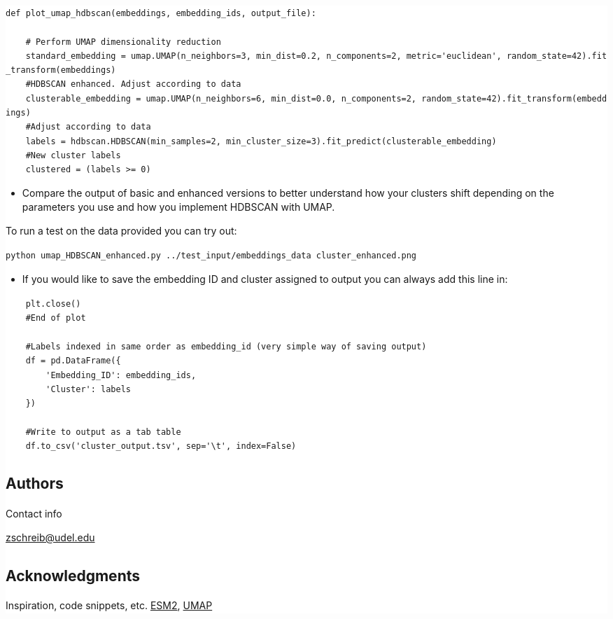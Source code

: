 ```
def plot_umap_hdbscan(embeddings, embedding_ids, output_file):

    # Perform UMAP dimensionality reduction
    standard_embedding = umap.UMAP(n_neighbors=3, min_dist=0.2, n_components=2, metric='euclidean', random_state=42).fit_transform(embeddings)
    #HDBSCAN enhanced. Adjust according to data
    clusterable_embedding = umap.UMAP(n_neighbors=6, min_dist=0.0, n_components=2, random_state=42).fit_transform(embeddings)
    #Adjust according to data
    labels = hdbscan.HDBSCAN(min_samples=2, min_cluster_size=3).fit_predict(clusterable_embedding)
    #New cluster labels
    clustered = (labels >= 0)

```

* Compare the output of basic and enhanced versions to better understand how your clusters shift depending on the parameters you use and how you implement HDBSCAN with UMAP.

To run a test on the data provided you can try out:

```
python umap_HDBSCAN_enhanced.py ../test_input/embeddings_data cluster_enhanced.png
```

* If you would like to save the embedding ID and cluster assigned to output you can always add this line in: 

```
    plt.close()
    #End of plot
    
    #Labels indexed in same order as embedding_id (very simple way of saving output)
    df = pd.DataFrame({
        'Embedding_ID': embedding_ids,
        'Cluster': labels
    })

    #Write to output as a tab table
    df.to_csv('cluster_output.tsv', sep='\t', index=False)
```

## Authors

Contact info

zschreib@udel.edu

## Acknowledgments

Inspiration, code snippets, etc.
[ESM2](https://github.com/facebookresearch/esm), [UMAP](https://umap-learn.readthedocs.io/en/latest/)
